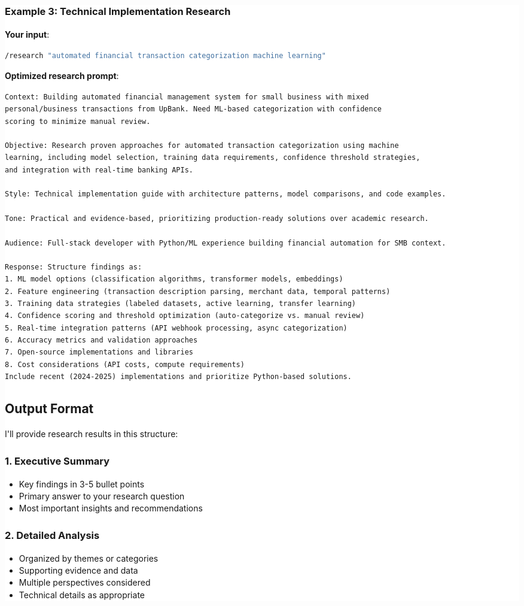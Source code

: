 ```
```

### Example 3: Technical Implementation Research

**Your input**:
```bash
/research "automated financial transaction categorization machine learning"
```

**Optimized research prompt**:
```
Context: Building automated financial management system for small business with mixed
personal/business transactions from UpBank. Need ML-based categorization with confidence
scoring to minimize manual review.

Objective: Research proven approaches for automated transaction categorization using machine
learning, including model selection, training data requirements, confidence threshold strategies,
and integration with real-time banking APIs.

Style: Technical implementation guide with architecture patterns, model comparisons, and code examples.

Tone: Practical and evidence-based, prioritizing production-ready solutions over academic research.

Audience: Full-stack developer with Python/ML experience building financial automation for SMB context.

Response: Structure findings as:
1. ML model options (classification algorithms, transformer models, embeddings)
2. Feature engineering (transaction description parsing, merchant data, temporal patterns)
3. Training data strategies (labeled datasets, active learning, transfer learning)
4. Confidence scoring and threshold optimization (auto-categorize vs. manual review)
5. Real-time integration patterns (API webhook processing, async categorization)
6. Accuracy metrics and validation approaches
7. Open-source implementations and libraries
8. Cost considerations (API costs, compute requirements)
Include recent (2024-2025) implementations and prioritize Python-based solutions.
```

## Output Format

I'll provide research results in this structure:

### 1. Executive Summary
- Key findings in 3-5 bullet points
- Primary answer to your research question
- Most important insights and recommendations

### 2. Detailed Analysis
- Organized by themes or categories
- Supporting evidence and data
- Multiple perspectives considered
- Technical details as appropriate
